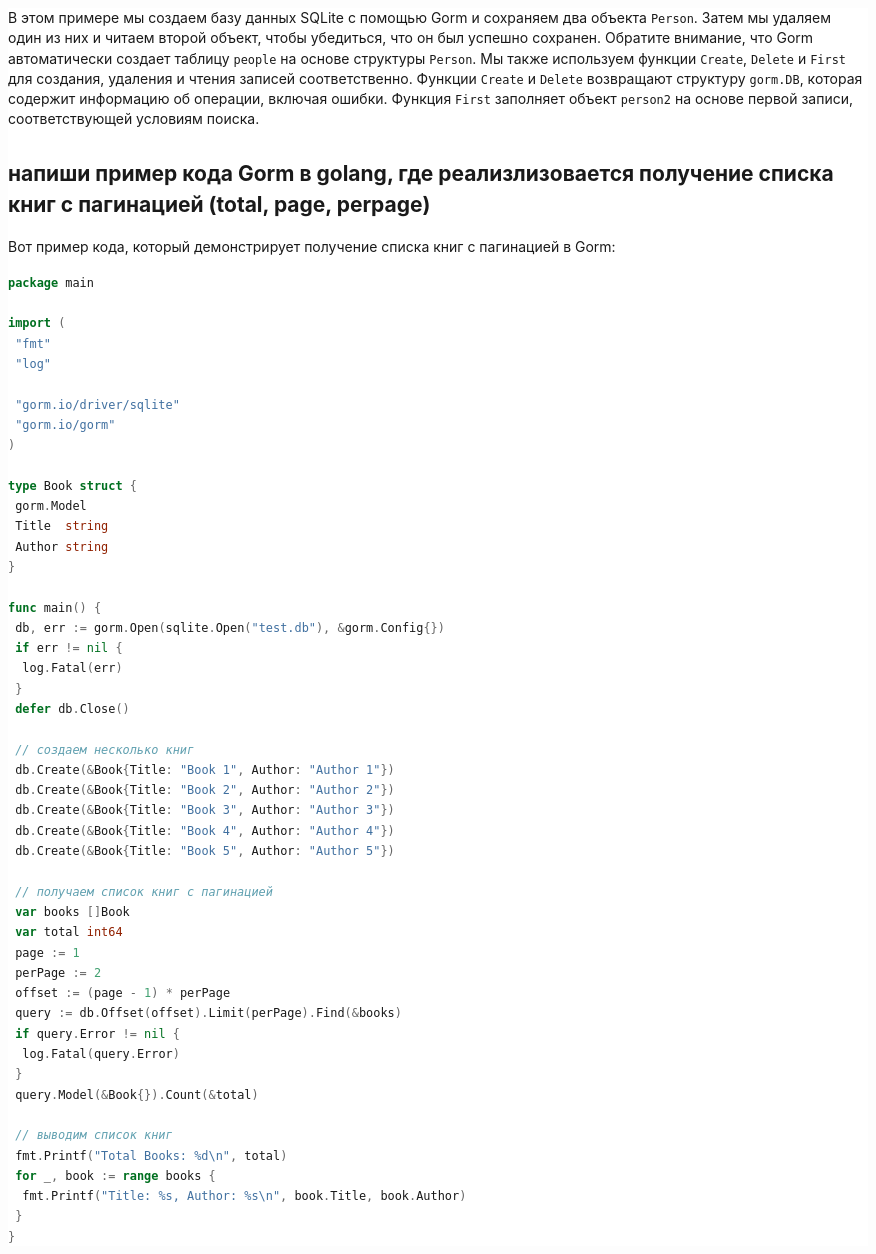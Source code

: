 В этом примере мы создаем базу данных SQLite с помощью Gorm и сохраняем два объекта `Person`. Затем мы удаляем один из них и читаем второй объект, чтобы убедиться, что он был успешно сохранен. Обратите внимание, что Gorm автоматически создает таблицу `people` на основе структуры `Person`. Мы также используем функции `Create`, `Delete` и `First` для создания, удаления и чтения записей соответственно. Функции `Create` и `Delete` возвращают структуру `gorm.DB`, которая содержит информацию об операции, включая ошибки. Функция `First` заполняет объект `person2` на основе первой записи, соответствующей условиям поиска.

## напиши пример кода Gorm в golang, где реализлизовается получение списка книг с пагинацией (total, page, perpage)

Вот пример кода, который демонстрирует получение списка книг с пагинацией в Gorm:

```go
package main

import (
 "fmt"
 "log"

 "gorm.io/driver/sqlite"
 "gorm.io/gorm"
)

type Book struct {
 gorm.Model
 Title  string
 Author string
}

func main() {
 db, err := gorm.Open(sqlite.Open("test.db"), &gorm.Config{})
 if err != nil {
  log.Fatal(err)
 }
 defer db.Close()

 // создаем несколько книг
 db.Create(&Book{Title: "Book 1", Author: "Author 1"})
 db.Create(&Book{Title: "Book 2", Author: "Author 2"})
 db.Create(&Book{Title: "Book 3", Author: "Author 3"})
 db.Create(&Book{Title: "Book 4", Author: "Author 4"})
 db.Create(&Book{Title: "Book 5", Author: "Author 5"})

 // получаем список книг с пагинацией
 var books []Book
 var total int64
 page := 1
 perPage := 2
 offset := (page - 1) * perPage
 query := db.Offset(offset).Limit(perPage).Find(&books)
 if query.Error != nil {
  log.Fatal(query.Error)
 }
 query.Model(&Book{}).Count(&total)

 // выводим список книг
 fmt.Printf("Total Books: %d\n", total)
 for _, book := range books {
  fmt.Printf("Title: %s, Author: %s\n", book.Title, book.Author)
 }
}
```
